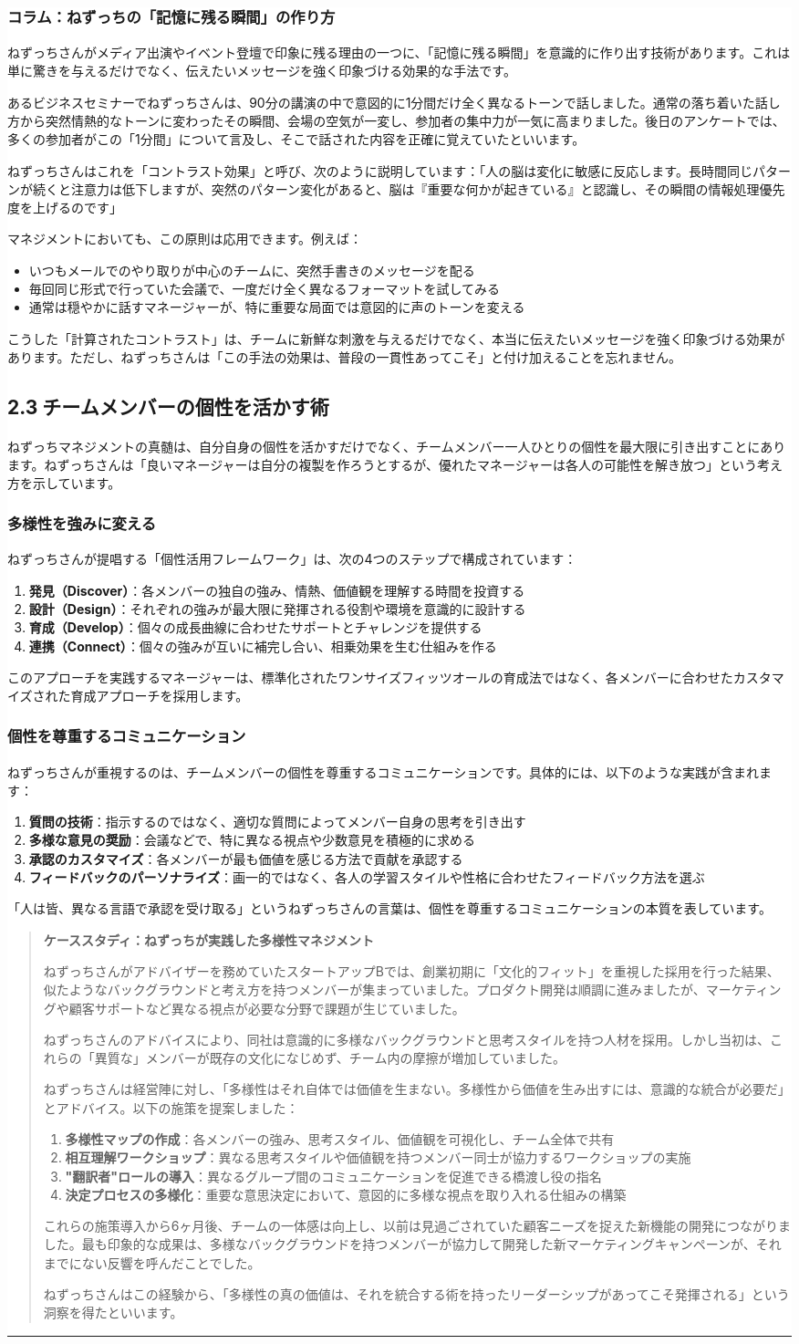 ### コラム：ねずっちの「記憶に残る瞬間」の作り方

ねずっちさんがメディア出演やイベント登壇で印象に残る理由の一つに、「記憶に残る瞬間」を意識的に作り出す技術があります。これは単に驚きを与えるだけでなく、伝えたいメッセージを強く印象づける効果的な手法です。

あるビジネスセミナーでねずっちさんは、90分の講演の中で意図的に1分間だけ全く異なるトーンで話しました。通常の落ち着いた話し方から突然情熱的なトーンに変わったその瞬間、会場の空気が一変し、参加者の集中力が一気に高まりました。後日のアンケートでは、多くの参加者がこの「1分間」について言及し、そこで話された内容を正確に覚えていたといいます。

ねずっちさんはこれを「コントラスト効果」と呼び、次のように説明しています：「人の脳は変化に敏感に反応します。長時間同じパターンが続くと注意力は低下しますが、突然のパターン変化があると、脳は『重要な何かが起きている』と認識し、その瞬間の情報処理優先度を上げるのです」

マネジメントにおいても、この原則は応用できます。例えば：
- いつもメールでのやり取りが中心のチームに、突然手書きのメッセージを配る
- 毎回同じ形式で行っていた会議で、一度だけ全く異なるフォーマットを試してみる
- 通常は穏やかに話すマネージャーが、特に重要な局面では意図的に声のトーンを変える

こうした「計算されたコントラスト」は、チームに新鮮な刺激を与えるだけでなく、本当に伝えたいメッセージを強く印象づける効果があります。ただし、ねずっちさんは「この手法の効果は、普段の一貫性あってこそ」と付け加えることを忘れません。

## 2.3 チームメンバーの個性を活かす術

ねずっちマネジメントの真髄は、自分自身の個性を活かすだけでなく、チームメンバー一人ひとりの個性を最大限に引き出すことにあります。ねずっちさんは「良いマネージャーは自分の複製を作ろうとするが、優れたマネージャーは各人の可能性を解き放つ」という考え方を示しています。

### 多様性を強みに変える

ねずっちさんが提唱する「個性活用フレームワーク」は、次の4つのステップで構成されています：

1. **発見（Discover）**：各メンバーの独自の強み、情熱、価値観を理解する時間を投資する
2. **設計（Design）**：それぞれの強みが最大限に発揮される役割や環境を意識的に設計する
3. **育成（Develop）**：個々の成長曲線に合わせたサポートとチャレンジを提供する
4. **連携（Connect）**：個々の強みが互いに補完し合い、相乗効果を生む仕組みを作る

このアプローチを実践するマネージャーは、標準化されたワンサイズフィッツオールの育成法ではなく、各メンバーに合わせたカスタマイズされた育成アプローチを採用します。

### 個性を尊重するコミュニケーション

ねずっちさんが重視するのは、チームメンバーの個性を尊重するコミュニケーションです。具体的には、以下のような実践が含まれます：

1. **質問の技術**：指示するのではなく、適切な質問によってメンバー自身の思考を引き出す
2. **多様な意見の奨励**：会議などで、特に異なる視点や少数意見を積極的に求める
3. **承認のカスタマイズ**：各メンバーが最も価値を感じる方法で貢献を承認する
4. **フィードバックのパーソナライズ**：画一的ではなく、各人の学習スタイルや性格に合わせたフィードバック方法を選ぶ

「人は皆、異なる言語で承認を受け取る」というねずっちさんの言葉は、個性を尊重するコミュニケーションの本質を表しています。

> **ケーススタディ：ねずっちが実践した多様性マネジメント**
> 
> ねずっちさんがアドバイザーを務めていたスタートアップBでは、創業初期に「文化的フィット」を重視した採用を行った結果、似たようなバックグラウンドと考え方を持つメンバーが集まっていました。プロダクト開発は順調に進みましたが、マーケティングや顧客サポートなど異なる視点が必要な分野で課題が生じていました。
> 
> ねずっちさんのアドバイスにより、同社は意識的に多様なバックグラウンドと思考スタイルを持つ人材を採用。しかし当初は、これらの「異質な」メンバーが既存の文化になじめず、チーム内の摩擦が増加していました。
> 
> ねずっちさんは経営陣に対し、「多様性はそれ自体では価値を生まない。多様性から価値を生み出すには、意識的な統合が必要だ」とアドバイス。以下の施策を提案しました：
> 
> 1. **多様性マップの作成**：各メンバーの強み、思考スタイル、価値観を可視化し、チーム全体で共有
> 2. **相互理解ワークショップ**：異なる思考スタイルや価値観を持つメンバー同士が協力するワークショップの実施
> 3. **"翻訳者"ロールの導入**：異なるグループ間のコミュニケーションを促進できる橋渡し役の指名
> 4. **決定プロセスの多様化**：重要な意思決定において、意図的に多様な視点を取り入れる仕組みの構築
> 
> これらの施策導入から6ヶ月後、チームの一体感は向上し、以前は見過ごされていた顧客ニーズを捉えた新機能の開発につながりました。最も印象的な成果は、多様なバックグラウンドを持つメンバーが協力して開発した新マーケティングキャンペーンが、それまでにない反響を呼んだことでした。
> 
> ねずっちさんはこの経験から、「多様性の真の価値は、それを統合する術を持ったリーダーシップがあってこそ発揮される」という洞察を得たといいます。

---